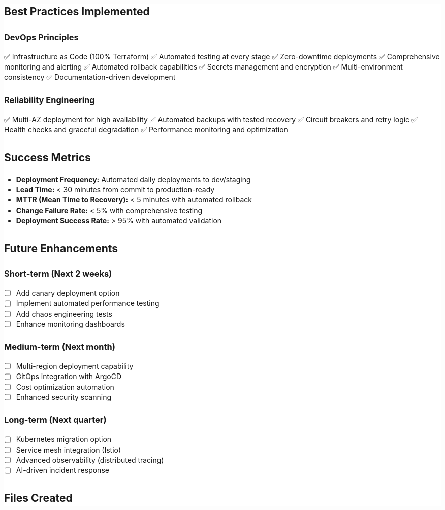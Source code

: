 ## Best Practices Implemented

### DevOps Principles
✅ Infrastructure as Code (100% Terraform)
✅ Automated testing at every stage
✅ Zero-downtime deployments
✅ Comprehensive monitoring and alerting
✅ Automated rollback capabilities
✅ Secrets management and encryption
✅ Multi-environment consistency
✅ Documentation-driven development

### Reliability Engineering
✅ Multi-AZ deployment for high availability
✅ Automated backups with tested recovery
✅ Circuit breakers and retry logic
✅ Health checks and graceful degradation
✅ Performance monitoring and optimization

## Success Metrics

- **Deployment Frequency:** Automated daily deployments to dev/staging
- **Lead Time:** < 30 minutes from commit to production-ready
- **MTTR (Mean Time to Recovery):** < 5 minutes with automated rollback
- **Change Failure Rate:** < 5% with comprehensive testing
- **Deployment Success Rate:** > 95% with automated validation

## Future Enhancements

### Short-term (Next 2 weeks)
- [ ] Add canary deployment option
- [ ] Implement automated performance testing
- [ ] Add chaos engineering tests
- [ ] Enhance monitoring dashboards

### Medium-term (Next month)
- [ ] Multi-region deployment capability
- [ ] GitOps integration with ArgoCD
- [ ] Cost optimization automation
- [ ] Enhanced security scanning

### Long-term (Next quarter)
- [ ] Kubernetes migration option
- [ ] Service mesh integration (Istio)
- [ ] Advanced observability (distributed tracing)
- [ ] AI-driven incident response

## Files Created
